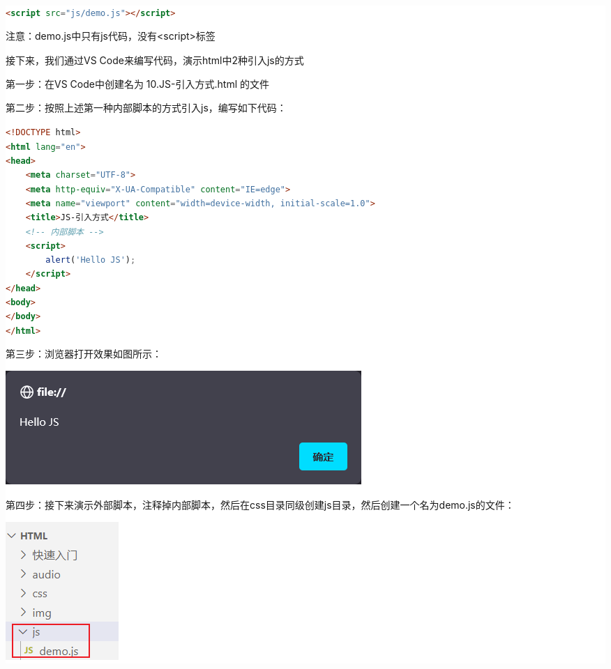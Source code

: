 ~~~html
<script src="js/demo.js"></script>
~~~

注意：demo.js中只有js代码，没有&lt;script&gt;标签



接下来，我们通过VS Code来编写代码，演示html中2种引入js的方式

第一步：在VS Code中创建名为 10.JS-引入方式.html 的文件

第二步：按照上述第一种内部脚本的方式引入js，编写如下代码：

~~~html
<!DOCTYPE html>
<html lang="en">
<head>
    <meta charset="UTF-8">
    <meta http-equiv="X-UA-Compatible" content="IE=edge">
    <meta name="viewport" content="width=device-width, initial-scale=1.0">
    <title>JS-引入方式</title>
    <!-- 内部脚本 -->
    <script>
        alert('Hello JS');
    </script>
</head>
<body>
</body>
</html>
~~~



第三步：浏览器打开效果如图所示：

![1668020985363](assets/1668020985363.png) 



第四步：接下来演示外部脚本，注释掉内部脚本，然后在css目录同级创建js目录，然后创建一个名为demo.js的文件：

![1668021080890](assets/1668021080890.png) 
